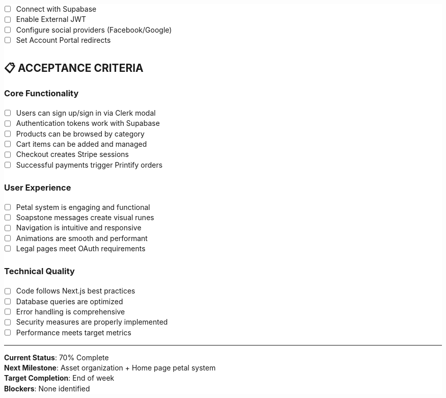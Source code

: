 - [ ] Connect with Supabase
- [ ] Enable External JWT
- [ ] Configure social providers (Facebook/Google)
- [ ] Set Account Portal redirects

## 📋 ACCEPTANCE CRITERIA

### Core Functionality

- [ ] Users can sign up/sign in via Clerk modal
- [ ] Authentication tokens work with Supabase
- [ ] Products can be browsed by category
- [ ] Cart items can be added and managed
- [ ] Checkout creates Stripe sessions
- [ ] Successful payments trigger Printify orders

### User Experience

- [ ] Petal system is engaging and functional
- [ ] Soapstone messages create visual runes
- [ ] Navigation is intuitive and responsive
- [ ] Animations are smooth and performant
- [ ] Legal pages meet OAuth requirements

### Technical Quality

- [ ] Code follows Next.js best practices
- [ ] Database queries are optimized
- [ ] Error handling is comprehensive
- [ ] Security measures are properly implemented
- [ ] Performance meets target metrics

---

**Current Status**: 70% Complete  
**Next Milestone**: Asset organization + Home page petal system  
**Target Completion**: End of week  
**Blockers**: None identified
